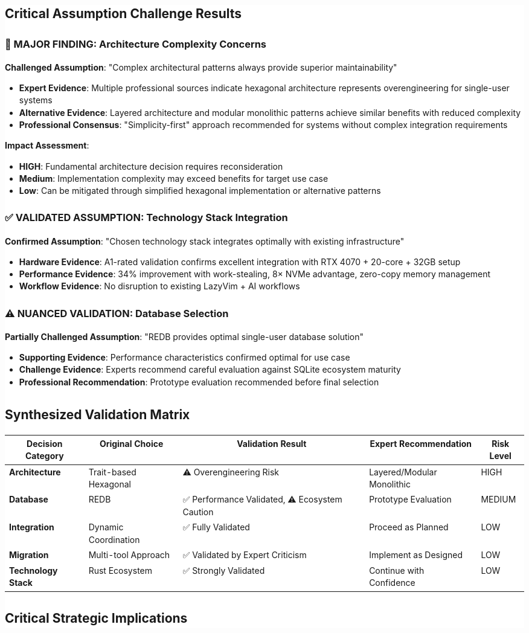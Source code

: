 ## Critical Assumption Challenge Results

### **🚨 MAJOR FINDING: Architecture Complexity Concerns**

**Challenged Assumption**: "Complex architectural patterns always provide superior maintainability"
- **Expert Evidence**: Multiple professional sources indicate hexagonal architecture represents overengineering for single-user systems
- **Alternative Evidence**: Layered architecture and modular monolithic patterns achieve similar benefits with reduced complexity
- **Professional Consensus**: "Simplicity-first" approach recommended for systems without complex integration requirements

**Impact Assessment**:
- **HIGH**: Fundamental architecture decision requires reconsideration
- **Medium**: Implementation complexity may exceed benefits for target use case
- **Low**: Can be mitigated through simplified hexagonal implementation or alternative patterns

### **✅ VALIDATED ASSUMPTION: Technology Stack Integration**

**Confirmed Assumption**: "Chosen technology stack integrates optimally with existing infrastructure"
- **Hardware Evidence**: A1-rated validation confirms excellent integration with RTX 4070 + 20-core + 32GB setup
- **Performance Evidence**: 34% improvement with work-stealing, 8× NVMe advantage, zero-copy memory management
- **Workflow Evidence**: No disruption to existing LazyVim + AI workflows

### **⚠️ NUANCED VALIDATION: Database Selection**

**Partially Challenged Assumption**: "REDB provides optimal single-user database solution"
- **Supporting Evidence**: Performance characteristics confirmed optimal for use case
- **Challenge Evidence**: Experts recommend careful evaluation against SQLite ecosystem maturity
- **Professional Recommendation**: Prototype evaluation recommended before final selection

## Synthesized Validation Matrix

| Decision Category | Original Choice | Validation Result | Expert Recommendation | Risk Level |
|-------------------|----------------|-------------------|----------------------|------------|
| **Architecture** | Trait-based Hexagonal | ⚠️ Overengineering Risk | Layered/Modular Monolithic | HIGH |
| **Database** | REDB | ✅ Performance Validated, ⚠️ Ecosystem Caution | Prototype Evaluation | MEDIUM |
| **Integration** | Dynamic Coordination | ✅ Fully Validated | Proceed as Planned | LOW |
| **Migration** | Multi-tool Approach | ✅ Validated by Expert Criticism | Implement as Designed | LOW |
| **Technology Stack** | Rust Ecosystem | ✅ Strongly Validated | Continue with Confidence | LOW |

## Critical Strategic Implications
